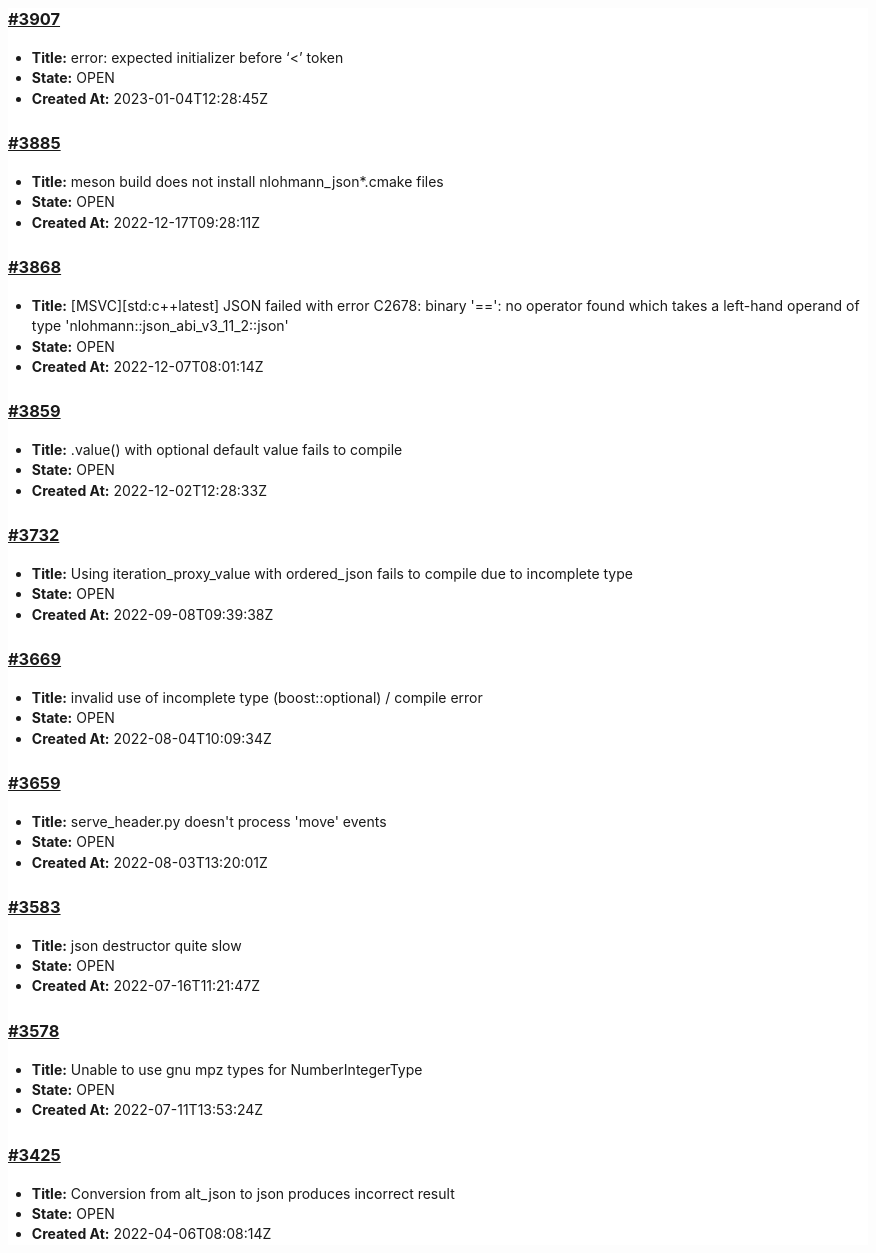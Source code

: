 ### [#3907](https://github.com/nlohmann/json/issues/3907)
- **Title:** error: expected initializer before ‘<’ token 
- **State:** OPEN
- **Created At:** 2023-01-04T12:28:45Z

### [#3885](https://github.com/nlohmann/json/issues/3885)
- **Title:** meson build does not install nlohmann_json*.cmake files
- **State:** OPEN
- **Created At:** 2022-12-17T09:28:11Z

### [#3868](https://github.com/nlohmann/json/issues/3868)
- **Title:** [MSVC][std:c++latest] JSON failed with error C2678: binary '==': no operator found which takes a left-hand operand of type 'nlohmann::json_abi_v3_11_2::json'
- **State:** OPEN
- **Created At:** 2022-12-07T08:01:14Z

### [#3859](https://github.com/nlohmann/json/issues/3859)
- **Title:** .value() with optional default value fails to compile
- **State:** OPEN
- **Created At:** 2022-12-02T12:28:33Z

### [#3732](https://github.com/nlohmann/json/issues/3732)
- **Title:** Using iteration_proxy_value with ordered_json fails to compile due to incomplete type
- **State:** OPEN
- **Created At:** 2022-09-08T09:39:38Z

### [#3669](https://github.com/nlohmann/json/issues/3669)
- **Title:** invalid use of incomplete type (boost::optional) / compile error
- **State:** OPEN
- **Created At:** 2022-08-04T10:09:34Z

### [#3659](https://github.com/nlohmann/json/issues/3659)
- **Title:** serve_header.py doesn't process 'move' events
- **State:** OPEN
- **Created At:** 2022-08-03T13:20:01Z

### [#3583](https://github.com/nlohmann/json/issues/3583)
- **Title:** json destructor quite slow
- **State:** OPEN
- **Created At:** 2022-07-16T11:21:47Z

### [#3578](https://github.com/nlohmann/json/issues/3578)
- **Title:** Unable to use gnu mpz types for NumberIntegerType
- **State:** OPEN
- **Created At:** 2022-07-11T13:53:24Z

### [#3425](https://github.com/nlohmann/json/issues/3425)
- **Title:** Conversion from alt_json to json produces incorrect result
- **State:** OPEN
- **Created At:** 2022-04-06T08:08:14Z
